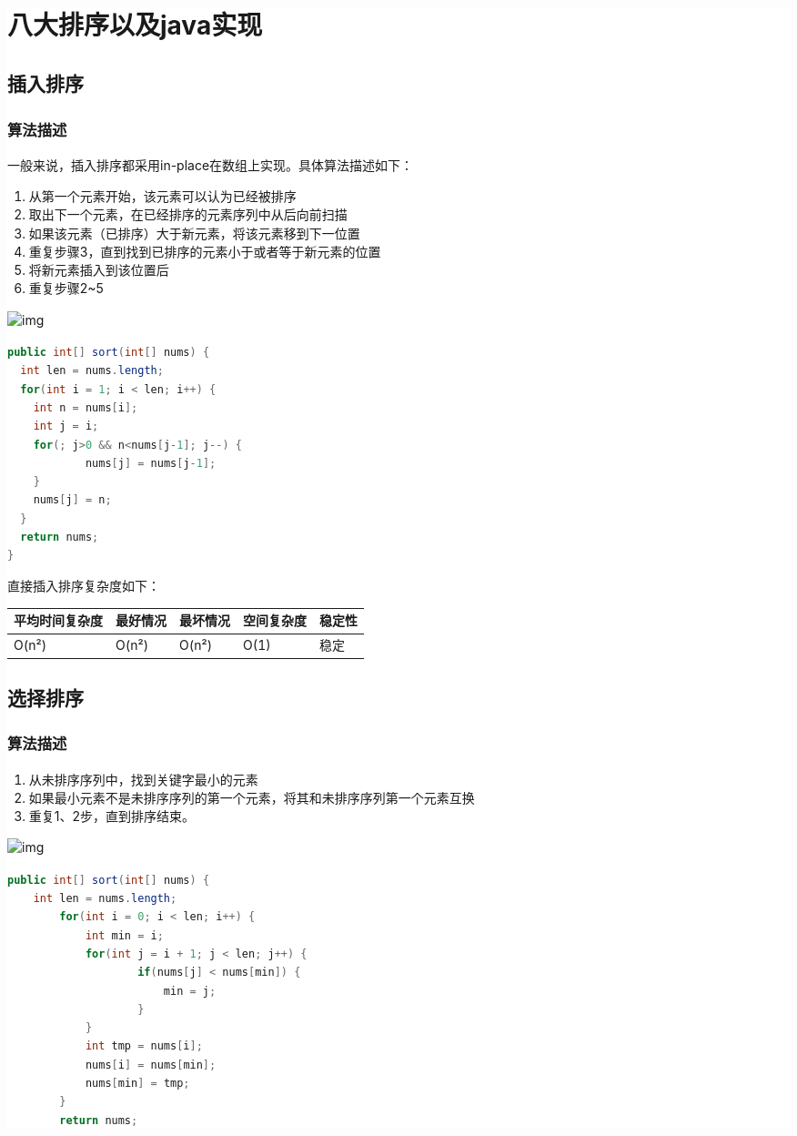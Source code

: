 # 八大排序以及java实现

## 插入排序

### 算法描述

一般来说，插入排序都采用in-place在数组上实现。具体算法描述如下：

1. 从第一个元素开始，该元素可以认为已经被排序
2. 取出下一个元素，在已经排序的元素序列中从后向前扫描
3. 如果该元素（已排序）大于新元素，将该元素移到下一位置
4. 重复步骤3，直到找到已排序的元素小于或者等于新元素的位置
5. 将新元素插入到该位置后
6. 重复步骤2~5

![img](https://gitee.com/super-jimwang/img/raw/master/img/20210217202351.gif)

```java
public int[] sort(int[] nums) {
  int len = nums.length;
  for(int i = 1; i < len; i++) {
    int n = nums[i];
    int j = i;
    for(; j>0 && n<nums[j-1]; j--) {
			nums[j] = nums[j-1];
    }
    nums[j] = n;
  }
  return nums;
}
```

直接插入排序复杂度如下：

| 平均时间复杂度 | 最好情况 | 最坏情况 | 空间复杂度 | 稳定性 |
| -------------- | -------- | -------- | ---------- | ------ |
| O(n²)          | O(n²)    | O(n²)    | O(1)       | 稳定   |

## 选择排序

### 算法描述

1. 从未排序序列中，找到关键字最小的元素
2. 如果最小元素不是未排序序列的第一个元素，将其和未排序序列第一个元素互换
3. 重复1、2步，直到排序结束。

![img](https://gitee.com/super-jimwang/img/raw/master/img/20210218172932.gif)

```java
public int[] sort(int[] nums) {
    int len = nums.length;
        for(int i = 0; i < len; i++) {
            int min = i;
            for(int j = i + 1; j < len; j++) {
                    if(nums[j] < nums[min]) {
                        min = j;
                    }
            }
            int tmp = nums[i];
            nums[i] = nums[min];
            nums[min] = tmp;
        }
        return nums;
```
